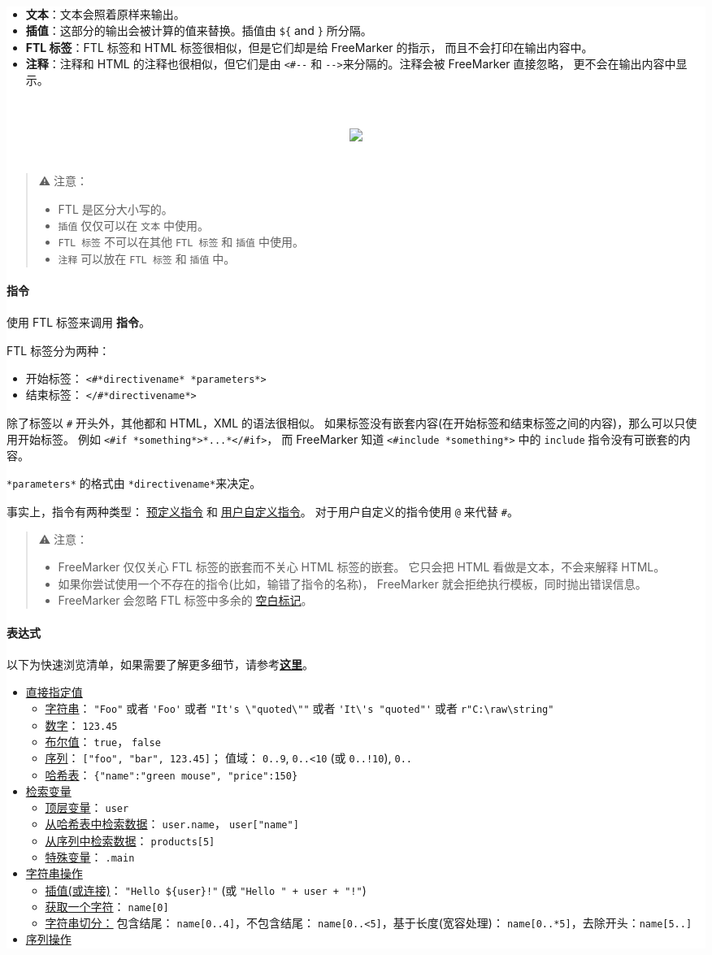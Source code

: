 - **文本**：文本会照着原样来输出。
- **插值**：这部分的输出会被计算的值来替换。插值由 `${` and `}` 所分隔。
- **FTL 标签**：FTL 标签和 HTML 标签很相似，但是它们却是给 FreeMarker 的指示， 而且不会打印在输出内容中。
- **注释**：注释和 HTML 的注释也很相似，但它们是由 `<#--` 和 `-->`来分隔的。注释会被 FreeMarker 直接忽略， 更不会在输出内容中显示。

<br><div align="center"><img src="https://raw.githubusercontent.com/dunwu/images/master/snap/ftl-template.png"/></div><br>

> :warning: 注意：
>
> - FTL 是区分大小写的。
> - `插值` 仅仅可以在 `文本` 中使用。
> - `FTL 标签` 不可以在其他 `FTL 标签` 和 `插值` 中使用。
> - `注释` 可以放在 `FTL 标签` 和 `插值` 中。

#### 指令

使用 FTL 标签来调用 **指令**。

FTL 标签分为两种：

- 开始标签： `<#*directivename* *parameters*>`
- 结束标签： `</#*directivename*>`

除了标签以 `#` 开头外，其他都和 HTML，XML 的语法很相似。 如果标签没有嵌套内容(在开始标签和结束标签之间的内容)，那么可以只使用开始标签。 例如 `<#if *something*>*...*</#if>`， 而 FreeMarker 知道 `<#include *something*>` 中的 `include` 指令没有可嵌套的内容。

`*parameters*` 的格式由 `*directivename*`来决定。

事实上，指令有两种类型： [预定义指令](http://freemarker.foofun.cn/gloss.html#gloss.predefinedDirective) 和 [用户自定义指令](http://freemarker.foofun.cn/gloss.html#gloss.userDefinedDirective)。 对于用户自定义的指令使用 `@` 来代替 `#`。

> :warning: 注意：
>
> - FreeMarker 仅仅关心 FTL 标签的嵌套而不关心 HTML 标签的嵌套。 它只会把 HTML 看做是文本，不会来解释 HTML。
> - 如果你尝试使用一个不存在的指令(比如，输错了指令的名称)， FreeMarker 就会拒绝执行模板，同时抛出错误信息。
> - FreeMarker 会忽略 FTL 标签中多余的 [空白标记](http://freemarker.foofun.cn/gloss.html#gloss.whiteSpace)。

#### 表达式

以下为快速浏览清单，如果需要了解更多细节，请参考[**这里**](http://freemarker.foofun.cn/dgui_template_exp.html)。

- [直接指定值](http://freemarker.foofun.cn/dgui_template_exp.html#dgui_template_exp_direct)
  - [字符串](http://freemarker.foofun.cn/dgui_template_exp.html#dgui_template_exp_direct_string)： `"Foo"` 或者 `'Foo'` 或者 `"It's \"quoted\""` 或者 `'It\'s "quoted"'` 或者 `r"C:\raw\string"`
  - [数字](http://freemarker.foofun.cn/dgui_template_exp.html#dgui_template_exp_direct_number)： `123.45`
  - [布尔值](http://freemarker.foofun.cn/dgui_template_exp.html#dgui_template_exp_direct_boolean)： `true`， `false`
  - [序列](http://freemarker.foofun.cn/dgui_template_exp.html#dgui_template_exp_direct_seuqence)： `["foo", "bar", 123.45]`； 值域： `0..9`, `0..<10` (或 `0..!10`), `0..`
  - [哈希表](http://freemarker.foofun.cn/dgui_template_exp.html#dgui_template_exp_direct_hash)： `{"name":"green mouse", "price":150}`
- [检索变量](http://freemarker.foofun.cn/dgui_template_exp.html#dgui_template_exp_var)
  - [顶层变量](http://freemarker.foofun.cn/dgui_template_exp.html#dgui_template_exp_var_toplevel)： `user`
  - [从哈希表中检索数据](http://freemarker.foofun.cn/dgui_template_exp.html#dgui_template_exp_var_hash)： `user.name`， `user["name"]`
  - [从序列中检索数据](http://freemarker.foofun.cn/dgui_template_exp.html#dgui_template_exp_var_sequence)： `products[5]`
  - [特殊变量](http://freemarker.foofun.cn/dgui_template_exp.html#dgui_template_exp_var_special)： `.main`
- [字符串操作](http://freemarker.foofun.cn/dgui_template_exp.html#dgui_template_exp_stringop)
  - [插值(或连接)](http://freemarker.foofun.cn/dgui_template_exp.html#dgui_template_exp_stringop_interpolation)： `"Hello ${user}!"` (或 `"Hello " + user + "!"`)
  - [获取一个字符](http://freemarker.foofun.cn/dgui_template_exp.html#dgui_template_exp_get_character)： `name[0]`
  - [字符串切分：](http://freemarker.foofun.cn/dgui_template_exp.html#dgui_template_exp_stringop_slice) 包含结尾： `name[0..4]`，不包含结尾： `name[0..<5]`，基于长度(宽容处理)： `name[0..*5]`，去除开头：`name[5..]`
- [序列操作](http://freemarker.foofun.cn/dgui_template_exp.html#dgui_template_exp_sequenceop)